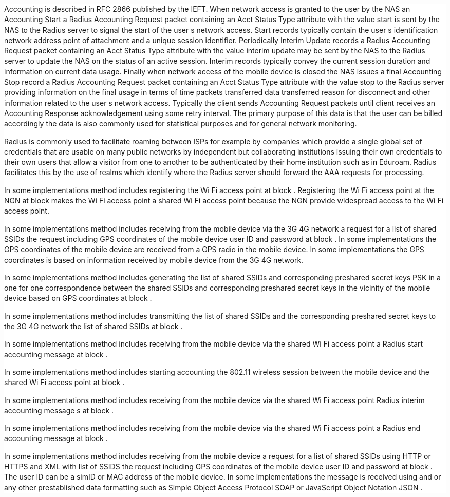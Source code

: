 Accounting is described in RFC 2866 published by the IEFT. When network access is granted to the user by the NAS an Accounting Start a Radius Accounting Request packet containing an Acct Status Type attribute with the value start is sent by the NAS to the Radius server to signal the start of the user s network access. Start records typically contain the user s identification network address point of attachment and a unique session identifier. Periodically Interim Update records a Radius Accounting Request packet containing an Acct Status Type attribute with the value interim update may be sent by the NAS to the Radius server to update the NAS on the status of an active session. Interim records typically convey the current session duration and information on current data usage. Finally when network access of the mobile device is closed the NAS issues a final Accounting Stop record a Radius Accounting Request packet containing an Acct Status Type attribute with the value stop to the Radius server providing information on the final usage in terms of time packets transferred data transferred reason for disconnect and other information related to the user s network access. Typically the client sends Accounting Request packets until client receives an Accounting Response acknowledgement using some retry interval. The primary purpose of this data is that the user can be billed accordingly the data is also commonly used for statistical purposes and for general network monitoring.

Radius is commonly used to facilitate roaming between ISPs for example by companies which provide a single global set of credentials that are usable on many public networks by independent but collaborating institutions issuing their own credentials to their own users that allow a visitor from one to another to be authenticated by their home institution such as in Eduroam. Radius facilitates this by the use of realms which identify where the Radius server should forward the AAA requests for processing.

In some implementations method includes registering the Wi Fi access point at block . Registering the Wi Fi access point at the NGN at block makes the Wi Fi access point a shared Wi Fi access point because the NGN provide widespread access to the Wi Fi access point.

In some implementations method includes receiving from the mobile device via the 3G 4G network a request for a list of shared SSIDs the request including GPS coordinates of the mobile device user ID and password at block . In some implementations the GPS coordinates of the mobile device are received from a GPS radio in the mobile device. In some implementations the GPS coordinates is based on information received by mobile device from the 3G 4G network.

In some implementations method includes generating the list of shared SSIDs and corresponding preshared secret keys PSK in a one for one correspondence between the shared SSIDs and corresponding preshared secret keys in the vicinity of the mobile device based on GPS coordinates at block .

In some implementations method includes transmitting the list of shared SSIDs and the corresponding preshared secret keys to the 3G 4G network the list of shared SSIDs at block .

In some implementations method includes receiving from the mobile device via the shared Wi Fi access point a Radius start accounting message at block .

In some implementations method includes starting accounting the 802.11 wireless session between the mobile device and the shared Wi Fi access point at block .

In some implementations method includes receiving from the mobile device via the shared Wi Fi access point Radius interim accounting message s at block .

In some implementations method includes receiving from the mobile device via the shared Wi Fi access point a Radius end accounting message at block .

In some implementations method includes receiving from the mobile device a request for a list of shared SSIDs using HTTP or HTTPS and XML with list of SSIDS the request including GPS coordinates of the mobile device user ID and password at block . The user ID can be a simID or MAC address of the mobile device. In some implementations the message is received using and or any other prestablished data formatting such as Simple Object Access Protocol SOAP or JavaScript Object Notation JSON .
